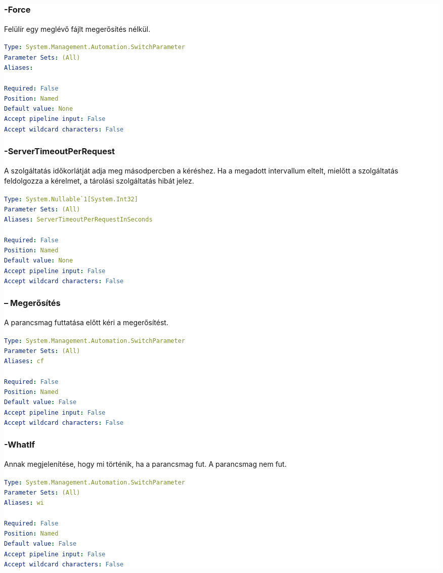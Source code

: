 ### -Force
Felülír egy meglévő fájlt megerősítés nélkül.

```yaml
Type: System.Management.Automation.SwitchParameter
Parameter Sets: (All)
Aliases:

Required: False
Position: Named
Default value: None
Accept pipeline input: False
Accept wildcard characters: False
```

### -ServerTimeoutPerRequest
A szolgáltatás időkorlátját adja meg másodpercben a kéréshez.
Ha a megadott intervallum eltelt, mielőtt a szolgáltatás feldolgozza a kérelmet, a tárolási szolgáltatás hibát jelez.

```yaml
Type: System.Nullable`1[System.Int32]
Parameter Sets: (All)
Aliases: ServerTimeoutPerRequestInSeconds

Required: False
Position: Named
Default value: None
Accept pipeline input: False
Accept wildcard characters: False
```

### – Megerősítés
A parancsmag futtatása előtt kéri a megerősítést.

```yaml
Type: System.Management.Automation.SwitchParameter
Parameter Sets: (All)
Aliases: cf

Required: False
Position: Named
Default value: False
Accept pipeline input: False
Accept wildcard characters: False
```

### -WhatIf
Annak megjelenítése, hogy mi történik, ha a parancsmag fut.
A parancsmag nem fut.

```yaml
Type: System.Management.Automation.SwitchParameter
Parameter Sets: (All)
Aliases: wi

Required: False
Position: Named
Default value: False
Accept pipeline input: False
Accept wildcard characters: False
```

